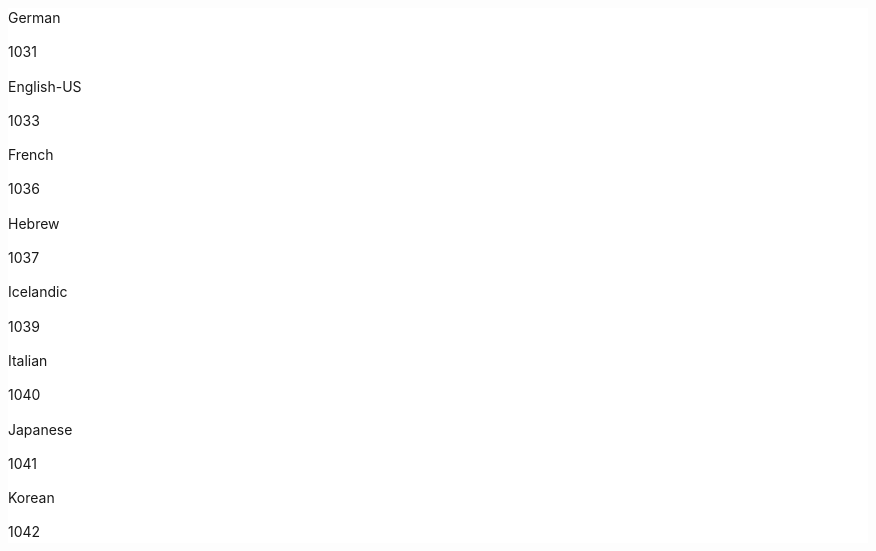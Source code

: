   </td>
 </tr>
 <tr>
  <td>
  <p>German</p>
  </td>
  <td>
  <p>1031</p>
  </td>
 </tr>
 <tr>
  <td>
  <p>English-US</p>
  </td>
  <td>
  <p>1033</p>
  </td>
 </tr>
 <tr>
  <td>
  <p>French</p>
  </td>
  <td>
  <p>1036</p>
  </td>
 </tr>
 <tr>
  <td>
  <p>Hebrew</p>
  </td>
  <td>
  <p>1037</p>
  </td>
 </tr>
 <tr>
  <td>
  <p>Icelandic</p>
  </td>
  <td>
  <p>1039</p>
  </td>
 </tr>
 <tr>
  <td>
  <p>Italian</p>
  </td>
  <td>
  <p>1040</p>
  </td>
 </tr>
 <tr>
  <td>
  <p>Japanese</p>
  </td>
  <td>
  <p>1041</p>
  </td>
 </tr>
 <tr>
  <td>
  <p>Korean</p>
  </td>
  <td>
  <p>1042</p>